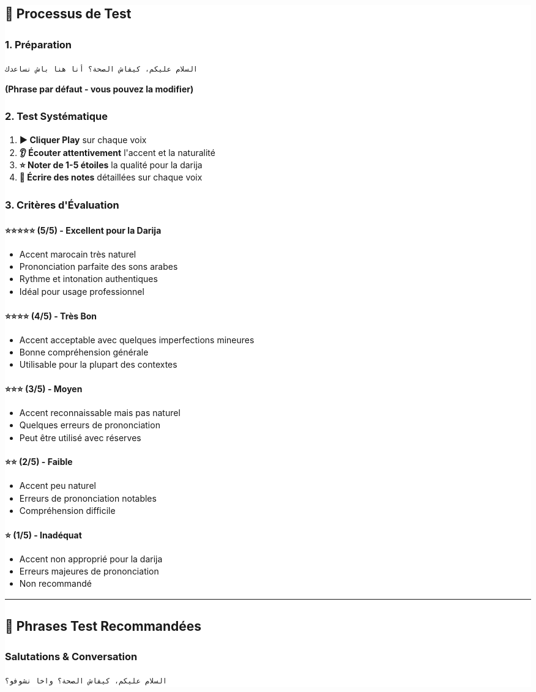 ## 🔬 **Processus de Test**

### **1. Préparation**
```arabic
السلام عليكم، كيفاش الصحة؟ أنا هنا باش نساعدك
```
**(Phrase par défaut - vous pouvez la modifier)**

### **2. Test Systématique**
1. **▶️ Cliquer Play** sur chaque voix
2. **👂 Écouter attentivement** l'accent et la naturalité  
3. **⭐ Noter de 1-5 étoiles** la qualité pour la darija
4. **📝 Écrire des notes** détaillées sur chaque voix

### **3. Critères d'Évaluation**

#### **⭐⭐⭐⭐⭐ (5/5) - Excellent pour la Darija**
- Accent marocain très naturel
- Prononciation parfaite des sons arabes
- Rythme et intonation authentiques
- Idéal pour usage professionnel

#### **⭐⭐⭐⭐ (4/5) - Très Bon**
- Accent acceptable avec quelques imperfections mineures
- Bonne compréhension générale
- Utilisable pour la plupart des contextes

#### **⭐⭐⭐ (3/5) - Moyen**
- Accent reconnaissable mais pas naturel
- Quelques erreurs de prononciation
- Peut être utilisé avec réserves

#### **⭐⭐ (2/5) - Faible**
- Accent peu naturel
- Erreurs de prononciation notables
- Compréhension difficile

#### **⭐ (1/5) - Inadéquat**
- Accent non approprié pour la darija
- Erreurs majeures de prononciation
- Non recommandé

---

## 🎯 **Phrases Test Recommandées**

### **Salutations & Conversation**
```arabic
السلام عليكم، كيفاش الصحة؟ واخا نشوفو؟
```
